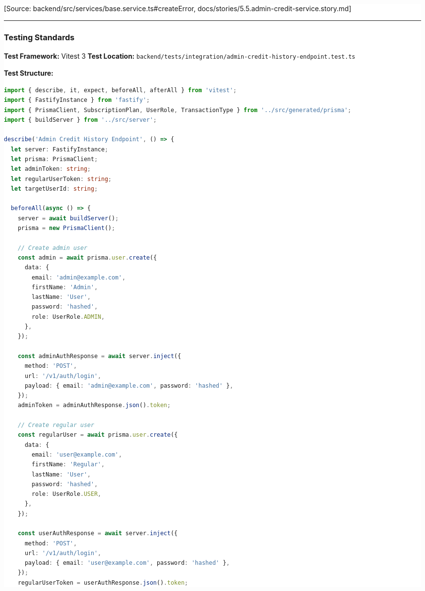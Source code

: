 [Source: backend/src/services/base.service.ts#createError, docs/stories/5.5.admin-credit-service.story.md]

---

### Testing Standards

**Test Framework:** Vitest 3
**Test Location:** `backend/tests/integration/admin-credit-history-endpoint.test.ts`

**Test Structure:**
```typescript
import { describe, it, expect, beforeAll, afterAll } from 'vitest';
import { FastifyInstance } from 'fastify';
import { PrismaClient, SubscriptionPlan, UserRole, TransactionType } from '../src/generated/prisma';
import { buildServer } from '../src/server';

describe('Admin Credit History Endpoint', () => {
  let server: FastifyInstance;
  let prisma: PrismaClient;
  let adminToken: string;
  let regularUserToken: string;
  let targetUserId: string;

  beforeAll(async () => {
    server = await buildServer();
    prisma = new PrismaClient();

    // Create admin user
    const admin = await prisma.user.create({
      data: {
        email: 'admin@example.com',
        firstName: 'Admin',
        lastName: 'User',
        password: 'hashed',
        role: UserRole.ADMIN,
      },
    });

    const adminAuthResponse = await server.inject({
      method: 'POST',
      url: '/v1/auth/login',
      payload: { email: 'admin@example.com', password: 'hashed' },
    });
    adminToken = adminAuthResponse.json().token;

    // Create regular user
    const regularUser = await prisma.user.create({
      data: {
        email: 'user@example.com',
        firstName: 'Regular',
        lastName: 'User',
        password: 'hashed',
        role: UserRole.USER,
      },
    });

    const userAuthResponse = await server.inject({
      method: 'POST',
      url: '/v1/auth/login',
      payload: { email: 'user@example.com', password: 'hashed' },
    });
    regularUserToken = userAuthResponse.json().token;

```